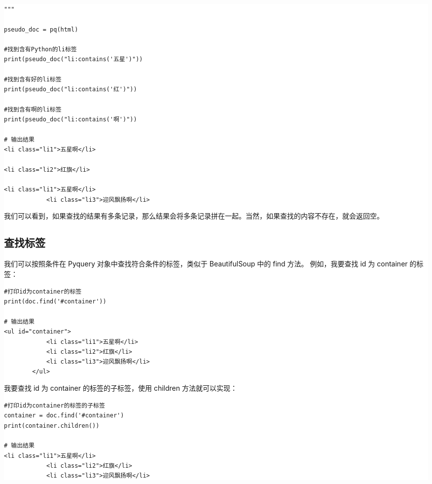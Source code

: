 ```
"""

pseudo_doc = pq(html)

#找到含有Python的li标签
print(pseudo_doc("li:contains('五星')"))

#找到含有好的li标签
print(pseudo_doc("li:contains('红')"))

#找到含有啊的li标签
print(pseudo_doc("li:contains('啊')"))

# 输出结果
<li class="li1">五星啊</li>
            
<li class="li2">红旗</li>

<li class="li1">五星啊</li>
            <li class="li3">迎风飘扬啊</li>
```

我们可以看到，如果查找的结果有多条记录，那么结果会将多条记录拼在一起。当然，如果查找的内容不存在，就会返回空。


## 查找标签

我们可以按照条件在 Pyquery 对象中查找符合条件的标签，类似于 BeautifulSoup 中的 find 方法。
例如，我要查找 id 为 container 的标签：

```
#打印id为container的标签
print(doc.find('#container'))

# 输出结果
<ul id="container">
            <li class="li1">五星啊</li>
            <li class="li2">红旗</li>
            <li class="li3">迎风飘扬啊</li>
        </ul>
```

我要查找 id 为 container 的标签的子标签，使用 children 方法就可以实现：

```
#打印id为container的标签的子标签
container = doc.find('#container')
print(container.children())

# 输出结果
<li class="li1">五星啊</li>
            <li class="li2">红旗</li>
            <li class="li3">迎风飘扬啊</li>
```
